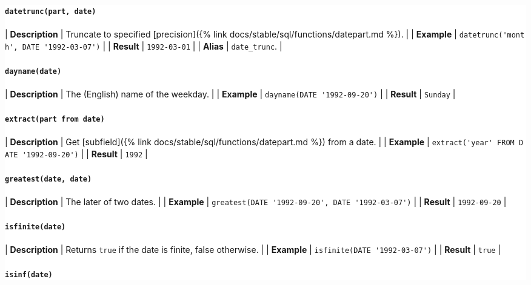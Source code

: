 #### `datetrunc(part, date)`

<div class="nostroke_table"></div>

| **Description** | Truncate to specified [precision]({% link docs/stable/sql/functions/datepart.md %}). |
| **Example** | `datetrunc('month', DATE '1992-03-07')` |
| **Result** | `1992-03-01` |
| **Alias** | `date_trunc`. |

#### `dayname(date)`

<div class="nostroke_table"></div>

| **Description** | The (English) name of the weekday. |
| **Example** | `dayname(DATE '1992-09-20')` |
| **Result** | `Sunday` |

#### `extract(part from date)`

<div class="nostroke_table"></div>

| **Description** | Get [subfield]({% link docs/stable/sql/functions/datepart.md %}) from a date. |
| **Example** | `extract('year' FROM DATE '1992-09-20')` |
| **Result** | `1992` |

#### `greatest(date, date)`

<div class="nostroke_table"></div>

| **Description** | The later of two dates. |
| **Example** | `greatest(DATE '1992-09-20', DATE '1992-03-07')` |
| **Result** | `1992-09-20` |

#### `isfinite(date)`

<div class="nostroke_table"></div>

| **Description** | Returns `true` if the date is finite, false otherwise. |
| **Example** | `isfinite(DATE '1992-03-07')` |
| **Result** | `true` |

#### `isinf(date)`

<div class="nostroke_table"></div>
